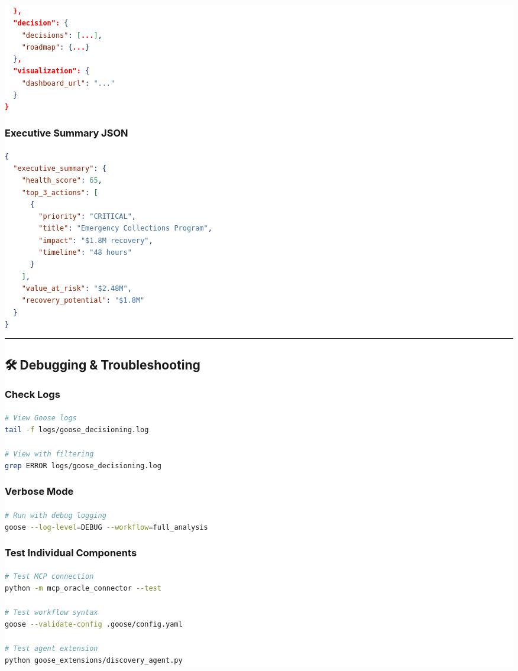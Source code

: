 ```json
  },
  "decision": {
    "decisions": [...],
    "roadmap": {...}
  },
  "visualization": {
    "dashboard_url": "..."
  }
}
```

### Executive Summary JSON
```json
{
  "executive_summary": {
    "health_score": 65,
    "top_3_actions": [
      {
        "priority": "CRITICAL",
        "title": "Emergency Collections Program",
        "impact": "$1.8M recovery",
        "timeline": "48 hours"
      }
    ],
    "value_at_risk": "$2.48M",
    "recovery_potential": "$1.8M"
  }
}
```

---

## 🛠️ Debugging & Troubleshooting

### Check Logs
```bash
# View Goose logs
tail -f logs/goose_decisioning.log

# View with filtering
grep ERROR logs/goose_decisioning.log
```

### Verbose Mode
```bash
# Run with debug logging
goose --log-level=DEBUG --workflow=full_analysis
```

### Test Individual Components
```bash
# Test MCP connection
python -m mcp_oracle_connector --test

# Test workflow syntax
goose --validate-config .goose/config.yaml

# Test agent extension
python goose_extensions/discovery_agent.py
```
